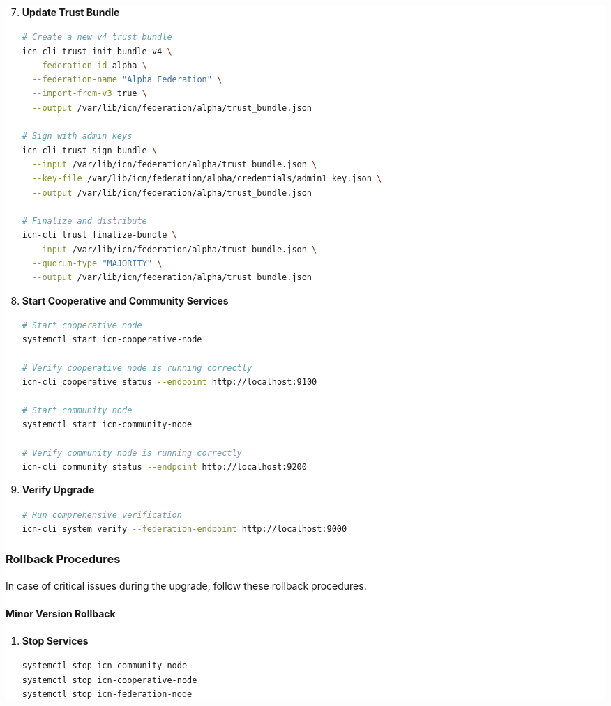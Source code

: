 7. **Update Trust Bundle**
   ```bash
   # Create a new v4 trust bundle
   icn-cli trust init-bundle-v4 \
     --federation-id alpha \
     --federation-name "Alpha Federation" \
     --import-from-v3 true \
     --output /var/lib/icn/federation/alpha/trust_bundle.json
   
   # Sign with admin keys
   icn-cli trust sign-bundle \
     --input /var/lib/icn/federation/alpha/trust_bundle.json \
     --key-file /var/lib/icn/federation/alpha/credentials/admin1_key.json \
     --output /var/lib/icn/federation/alpha/trust_bundle.json
   
   # Finalize and distribute
   icn-cli trust finalize-bundle \
     --input /var/lib/icn/federation/alpha/trust_bundle.json \
     --quorum-type "MAJORITY" \
     --output /var/lib/icn/federation/alpha/trust_bundle.json
   ```

8. **Start Cooperative and Community Services**
   ```bash
   # Start cooperative node
   systemctl start icn-cooperative-node
   
   # Verify cooperative node is running correctly
   icn-cli cooperative status --endpoint http://localhost:9100
   
   # Start community node
   systemctl start icn-community-node
   
   # Verify community node is running correctly
   icn-cli community status --endpoint http://localhost:9200
   ```

9. **Verify Upgrade**
   ```bash
   # Run comprehensive verification
   icn-cli system verify --federation-endpoint http://localhost:9000
   ```

### Rollback Procedures

In case of critical issues during the upgrade, follow these rollback procedures.

#### Minor Version Rollback

1. **Stop Services**
   ```bash
   systemctl stop icn-community-node
   systemctl stop icn-cooperative-node
   systemctl stop icn-federation-node
   ```
